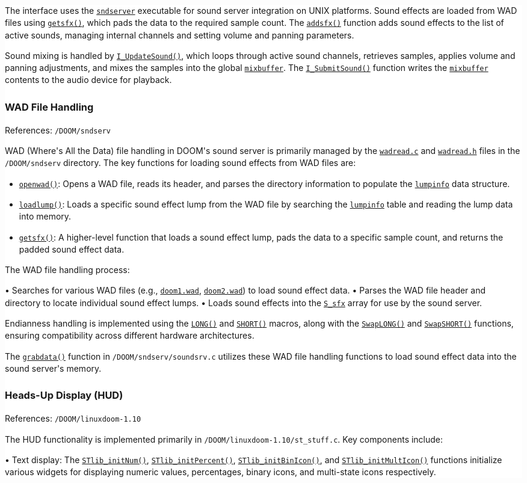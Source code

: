 The interface uses the [`sndserver`](/DOOM/linuxdoom-1.10/i_sound.c#L64) executable for sound server integration on UNIX platforms. Sound effects are loaded from WAD files using [`getsfx()`](/DOOM/sndserv/wadread.c#L231), which pads the data to the required sample count. The [`addsfx()`](/DOOM/sndserv/soundsrv.c#L419) function adds sound effects to the list of active sounds, managing internal channels and setting volume and panning parameters.

Sound mixing is handled by [`I_UpdateSound()`](/DOOM/linuxdoom-1.10/i_sound.c#L539), which loops through active sound channels, retrieves samples, applies volume and panning adjustments, and mixes the samples into the global [`mixbuffer`](/DOOM/sndserv/soundsrv.c#L95). The [`I_SubmitSound()`](/DOOM/linuxdoom-1.10/i_sound.c#L666) function writes the [`mixbuffer`](/DOOM/sndserv/soundsrv.c#L95) contents to the audio device for playback.

### WAD File Handling
References: `/DOOM/sndserv`

WAD (Where's All the Data) file handling in DOOM's sound server is primarily managed by the [`wadread.c`](/DOOM/sndserv/wadread.c#L4) and [`wadread.h`](/DOOM/sndserv/wadread.h#L4) files in the `/DOOM/sndserv` directory. The key functions for loading sound effects from WAD files are:

- [`openwad()`](/DOOM/sndserv/wadread.c#L152): Opens a WAD file, reads its header, and parses the directory information to populate the [`lumpinfo`](/DOOM/sndserv/wadread.c#L84) data structure.

- [`loadlump()`](/DOOM/sndserv/wadread.c#L198): Loads a specific sound effect lump from the WAD file by searching the [`lumpinfo`](/DOOM/sndserv/wadread.c#L84) table and reading the lump data into memory.

- [`getsfx()`](/DOOM/sndserv/wadread.c#L231): A higher-level function that loads a sound effect lump, pads the data to a specific sample count, and returns the padded sound effect data.

The WAD file handling process:

• Searches for various WAD files (e.g., [`doom1.wad`](/DOOM/sndserv/soundsrv.c#L326), [`doom2.wad`](/DOOM/sndserv/soundsrv.c#L329)) to load sound effect data.
• Parses the WAD file header and directory to locate individual sound effect lumps.
• Loads sound effects into the [`S_sfx`](/DOOM/sndserv/sounds.c#L127) array for use by the sound server.

Endianness handling is implemented using the [`LONG()`](/DOOM/ipx/IPXNET.H#L29) and [`SHORT()`](/DOOM/sndserv/wadread.c#L100) macros, along with the [`SwapLONG()`](/DOOM/sndserv/wadread.c#L107) and [`SwapSHORT()`](/DOOM/sndserv/wadread.c#L116) functions, ensuring compatibility across different hardware architectures.

The [`grabdata()`](/DOOM/sndserv/soundsrv.c#L304) function in `/DOOM/sndserv/soundsrv.c` utilizes these WAD file handling functions to load sound effect data into the sound server's memory.

### Heads-Up Display (HUD)
References: `/DOOM/linuxdoom-1.10`

The HUD functionality is implemented primarily in `/DOOM/linuxdoom-1.10/st_stuff.c`. Key components include:

• Text display: The [`STlib_initNum()`](/DOOM/linuxdoom-1.10/st_lib.c#L66), [`STlib_initPercent()`](/DOOM/linuxdoom-1.10/st_lib.c#L163), [`STlib_initBinIcon()`](/DOOM/linuxdoom-1.10/st_lib.c#L245), and [`STlib_initMultIcon()`](/DOOM/linuxdoom-1.10/st_lib.c#L193) functions initialize various widgets for displaying numeric values, percentages, binary icons, and multi-state icons respectively.
